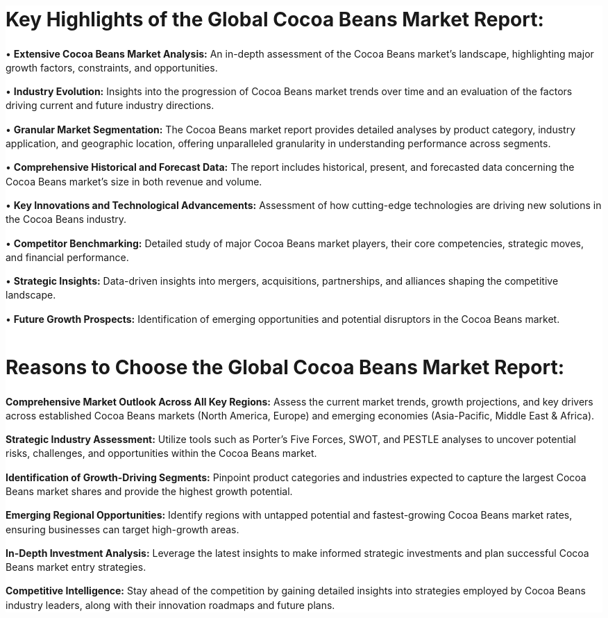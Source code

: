 # <strong>Key Highlights of the Global Cocoa Beans Market Report:</strong>

• <strong>Extensive Cocoa Beans Market Analysis:</strong> An in-depth assessment of the Cocoa Beans market’s landscape, highlighting major growth factors, constraints, and opportunities.

• <strong>Industry Evolution:</strong> Insights into the progression of Cocoa Beans market trends over time and an evaluation of the factors driving current and future industry directions.

• <strong>Granular Market Segmentation:</strong> The Cocoa Beans market report provides detailed analyses by product category, industry application, and geographic location, offering unparalleled granularity in understanding performance across segments.

• <strong>Comprehensive Historical and Forecast Data:</strong> The report includes historical, present, and forecasted data concerning the Cocoa Beans market’s size in both revenue and volume.

• <strong>Key Innovations and Technological Advancements:</strong> Assessment of how cutting-edge technologies are driving new solutions in the Cocoa Beans industry.

• <strong>Competitor Benchmarking:</strong> Detailed study of major Cocoa Beans market players, their core competencies, strategic moves, and financial performance.

• <strong>Strategic Insights:</strong> Data-driven insights into mergers, acquisitions, partnerships, and alliances shaping the competitive landscape.

• <strong>Future Growth Prospects:</strong> Identification of emerging opportunities and potential disruptors in the Cocoa Beans market.

# <strong>Reasons to Choose the Global Cocoa Beans Market Report:</strong>

<strong>Comprehensive Market Outlook Across All Key Regions:</strong>
Assess the current market trends, growth projections, and key drivers across established Cocoa Beans markets (North America, Europe) and emerging economies (Asia-Pacific, Middle East & Africa).

<strong>Strategic Industry Assessment:</strong>
Utilize tools such as Porter’s Five Forces, SWOT, and PESTLE analyses to uncover potential risks, challenges, and opportunities within the Cocoa Beans market.

<strong>Identification of Growth-Driving Segments:</strong>
Pinpoint product categories and industries expected to capture the largest Cocoa Beans market shares and provide the highest growth potential.

<strong>Emerging Regional Opportunities:</strong>
Identify regions with untapped potential and fastest-growing Cocoa Beans market rates, ensuring businesses can target high-growth areas.

<strong>In-Depth Investment Analysis:</strong>
Leverage the latest insights to make informed strategic investments and plan successful Cocoa Beans market entry strategies.

<strong>Competitive Intelligence:</strong>
Stay ahead of the competition by gaining detailed insights into strategies employed by Cocoa Beans industry leaders, along with their innovation roadmaps and future plans.
